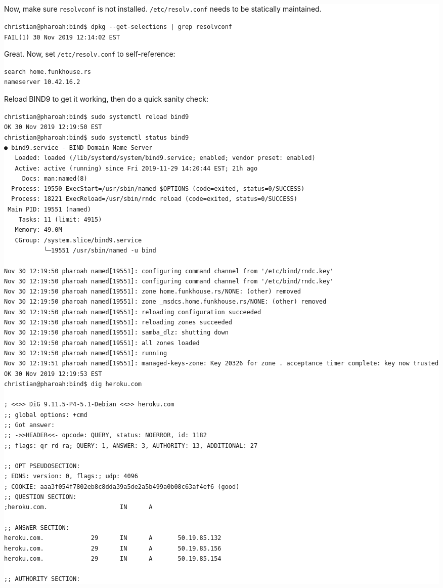 
Now, make sure `resolvconf` is not installed. `/etc/resolv.conf` needs to be
statically maintained.

```console
christian@pharoah:bind$ dpkg --get-selections | grep resolvconf
FAIL(1) 30 Nov 2019 12:14:02 EST
```

Great. Now, set `/etc/resolv.conf` to self-reference:

```text
search home.funkhouse.rs
nameserver 10.42.16.2
```

Reload BIND9 to get it working, then do a quick sanity check:

```console
christian@pharoah:bind$ sudo systemctl reload bind9
OK 30 Nov 2019 12:19:50 EST
christian@pharoah:bind$ sudo systemctl status bind9
● bind9.service - BIND Domain Name Server
   Loaded: loaded (/lib/systemd/system/bind9.service; enabled; vendor preset: enabled)
   Active: active (running) since Fri 2019-11-29 14:20:44 EST; 21h ago
     Docs: man:named(8)
  Process: 19550 ExecStart=/usr/sbin/named $OPTIONS (code=exited, status=0/SUCCESS)
  Process: 18221 ExecReload=/usr/sbin/rndc reload (code=exited, status=0/SUCCESS)
 Main PID: 19551 (named)
    Tasks: 11 (limit: 4915)
   Memory: 49.0M
   CGroup: /system.slice/bind9.service
           └─19551 /usr/sbin/named -u bind

Nov 30 12:19:50 pharoah named[19551]: configuring command channel from '/etc/bind/rndc.key'
Nov 30 12:19:50 pharoah named[19551]: configuring command channel from '/etc/bind/rndc.key'
Nov 30 12:19:50 pharoah named[19551]: zone home.funkhouse.rs/NONE: (other) removed
Nov 30 12:19:50 pharoah named[19551]: zone _msdcs.home.funkhouse.rs/NONE: (other) removed
Nov 30 12:19:50 pharoah named[19551]: reloading configuration succeeded
Nov 30 12:19:50 pharoah named[19551]: reloading zones succeeded
Nov 30 12:19:50 pharoah named[19551]: samba_dlz: shutting down
Nov 30 12:19:50 pharoah named[19551]: all zones loaded
Nov 30 12:19:50 pharoah named[19551]: running
Nov 30 12:19:51 pharoah named[19551]: managed-keys-zone: Key 20326 for zone . acceptance timer complete: key now trusted
OK 30 Nov 2019 12:19:53 EST
christian@pharoah:bind$ dig heroku.com

; <<>> DiG 9.11.5-P4-5.1-Debian <<>> heroku.com
;; global options: +cmd
;; Got answer:
;; ->>HEADER<<- opcode: QUERY, status: NOERROR, id: 1182
;; flags: qr rd ra; QUERY: 1, ANSWER: 3, AUTHORITY: 13, ADDITIONAL: 27

;; OPT PSEUDOSECTION:
; EDNS: version: 0, flags:; udp: 4096
; COOKIE: aaa3f054f7802eb8c8dda39a5de2a5b499a0b08c63af4ef6 (good)
;; QUESTION SECTION:
;heroku.com.                    IN      A

;; ANSWER SECTION:
heroku.com.             29      IN      A       50.19.85.132
heroku.com.             29      IN      A       50.19.85.156
heroku.com.             29      IN      A       50.19.85.154

;; AUTHORITY SECTION:

```